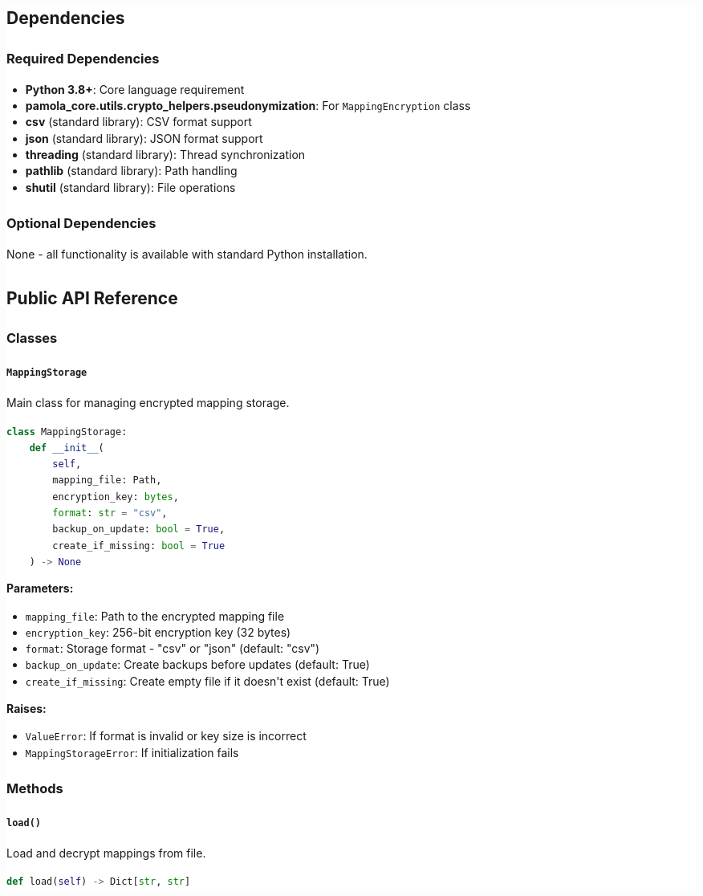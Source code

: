## Dependencies

### Required Dependencies
- **Python 3.8+**: Core language requirement
- **pamola_core.utils.crypto_helpers.pseudonymization**: For `MappingEncryption` class
- **csv** (standard library): CSV format support
- **json** (standard library): JSON format support
- **threading** (standard library): Thread synchronization
- **pathlib** (standard library): Path handling
- **shutil** (standard library): File operations

### Optional Dependencies
None - all functionality is available with standard Python installation.

## Public API Reference

### Classes

#### `MappingStorage`

Main class for managing encrypted mapping storage.

```python
class MappingStorage:
    def __init__(
        self, 
        mapping_file: Path,
        encryption_key: bytes,
        format: str = "csv",
        backup_on_update: bool = True,
        create_if_missing: bool = True
    ) -> None
```

**Parameters:**
- `mapping_file`: Path to the encrypted mapping file
- `encryption_key`: 256-bit encryption key (32 bytes)
- `format`: Storage format - "csv" or "json" (default: "csv")
- `backup_on_update`: Create backups before updates (default: True)
- `create_if_missing`: Create empty file if it doesn't exist (default: True)

**Raises:**
- `ValueError`: If format is invalid or key size is incorrect
- `MappingStorageError`: If initialization fails

### Methods

#### `load()`

Load and decrypt mappings from file.

```python
def load(self) -> Dict[str, str]
```
